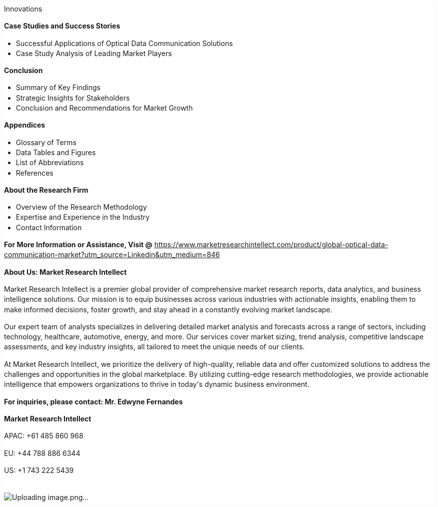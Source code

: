 Innovations</li></ul><p><strong>Case Studies and Success Stories</strong></p><ul><li>Successful Applications of Optical Data Communication Solutions</li><li>Case Study Analysis of Leading Market Players</li></ul><p><strong>Conclusion</strong></p><ul><li>Summary of Key Findings</li><li>Strategic Insights for Stakeholders</li><li>Conclusion and Recommendations for Market Growth</li></ul><p><strong>Appendices</strong></p><ul><li>Glossary of Terms</li><li>Data Tables and Figures</li><li>List of Abbreviations</li><li>References</li></ul><p><strong>About the Research Firm</strong></p><ul><li>Overview of the Research Methodology</li><li>Expertise and Experience in the Industry</li><li>Contact Information</li></ul></div><div class="article-main__content" data-test-id="publishing-text-block"><p><span class="font-[700]"><strong>For More Information or Assistance, Visit @</strong>&nbsp;<a href="https://www.marketresearchintellect.com/product/global-optical-data-communication-market?utm_source=Linkedin&utm_medium=846">https://www.marketresearchintellect.com/product/global-optical-data-communication-market?utm_source=Linkedin&utm_medium=846</a></span></p><p><strong>About Us: Market Research Intellect</strong></p><p>Market Research Intellect is a premier global provider of comprehensive market research reports, data analytics, and business intelligence solutions. Our mission is to equip businesses across various industries with actionable insights, enabling them to make informed decisions, foster growth, and stay ahead in a constantly evolving market landscape.</p><p>Our expert team of analysts specializes in delivering detailed market analysis and forecasts across a range of sectors, including technology, healthcare, automotive, energy, and more. Our services cover market sizing, trend analysis, competitive landscape assessments, and key industry insights, all tailored to meet the unique needs of our clients.</p><p>At Market Research Intellect, we prioritize the delivery of high-quality, reliable data and offer customized solutions to address the challenges and opportunities in the global marketplace. By utilizing cutting-edge research methodologies, we provide actionable intelligence that empowers organizations to thrive in today's dynamic business environment.</p><p><strong>For inquiries, please contact: Mr. Edwyne Fernandes</strong></p><p><strong>Market Research Intellect</strong></p><p>APAC: +61 485 860 968</p><p>EU: +44 788 886 6344</p><p>US: +1 743 222 5439</p></div><div class="article-main__content" data-test-id="publishing-text-block">&nbsp;</div>
![Uploading image.png…]()
